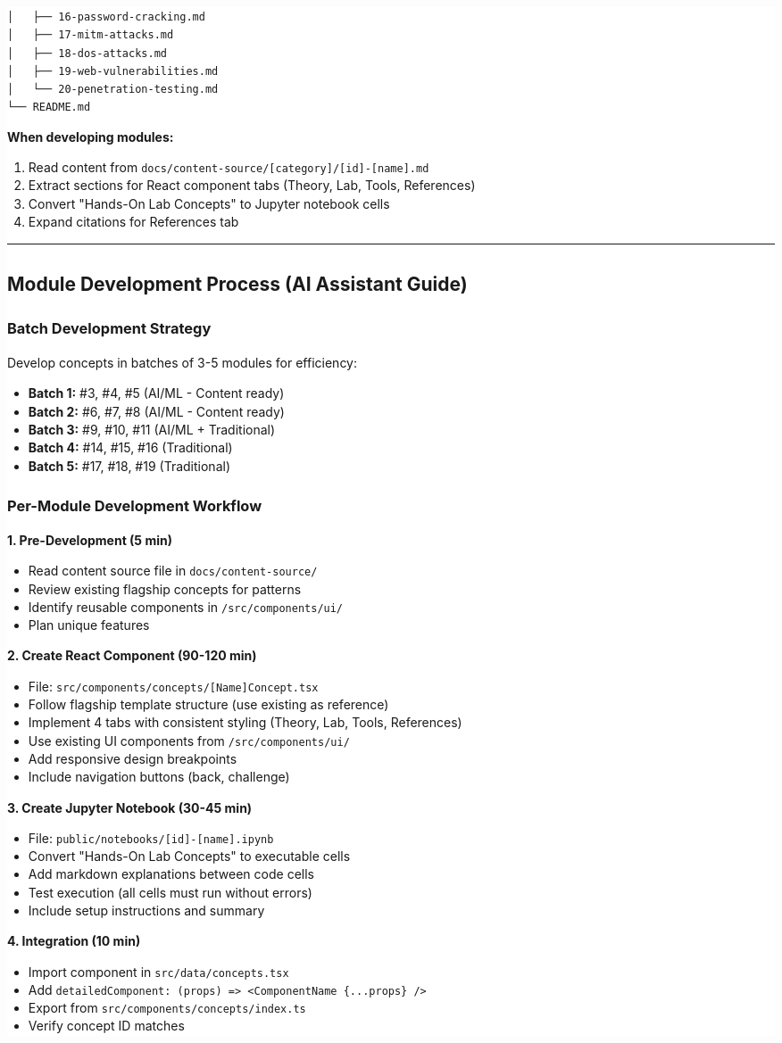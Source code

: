 ```
│   ├── 16-password-cracking.md
│   ├── 17-mitm-attacks.md
│   ├── 18-dos-attacks.md
│   ├── 19-web-vulnerabilities.md
│   └── 20-penetration-testing.md
└── README.md
```

**When developing modules:**
1. Read content from `docs/content-source/[category]/[id]-[name].md`
2. Extract sections for React component tabs (Theory, Lab, Tools, References)
3. Convert "Hands-On Lab Concepts" to Jupyter notebook cells
4. Expand citations for References tab

---

## Module Development Process (AI Assistant Guide)

### Batch Development Strategy

Develop concepts in batches of 3-5 modules for efficiency:
- **Batch 1:** #3, #4, #5 (AI/ML - Content ready)
- **Batch 2:** #6, #7, #8 (AI/ML - Content ready)
- **Batch 3:** #9, #10, #11 (AI/ML + Traditional)
- **Batch 4:** #14, #15, #16 (Traditional)
- **Batch 5:** #17, #18, #19 (Traditional)

### Per-Module Development Workflow

**1. Pre-Development (5 min)**
- Read content source file in `docs/content-source/`
- Review existing flagship concepts for patterns
- Identify reusable components in `/src/components/ui/`
- Plan unique features

**2. Create React Component (90-120 min)**
- File: `src/components/concepts/[Name]Concept.tsx`
- Follow flagship template structure (use existing as reference)
- Implement 4 tabs with consistent styling (Theory, Lab, Tools, References)
- Use existing UI components from `/src/components/ui/`
- Add responsive design breakpoints
- Include navigation buttons (back, challenge)

**3. Create Jupyter Notebook (30-45 min)**
- File: `public/notebooks/[id]-[name].ipynb`
- Convert "Hands-On Lab Concepts" to executable cells
- Add markdown explanations between code cells
- Test execution (all cells must run without errors)
- Include setup instructions and summary

**4. Integration (10 min)**
- Import component in `src/data/concepts.tsx`
- Add `detailedComponent: (props) => <ComponentName {...props} />`
- Export from `src/components/concepts/index.ts`
- Verify concept ID matches
